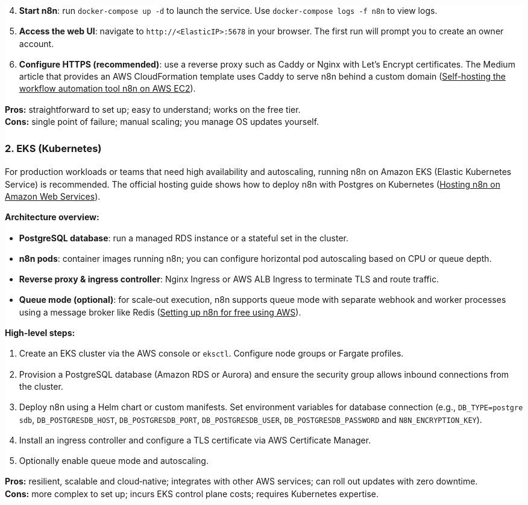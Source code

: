 4. **Start n8n**: run `docker-compose up -d` to launch the service. Use `docker-compose logs -f n8n` to view logs.
    
5. **Access the web UI**: navigate to `http://<ElasticIP>:5678` in your browser. The first run will prompt you to create an owner account.
    
6. **Configure HTTPS (recommended)**: use a reverse proxy such as Caddy or Nginx with Let’s Encrypt certificates. The Medium article that provides an AWS CloudFormation template uses Caddy to serve n8n behind a custom domain ([Self-hosting the workflow automation tool n8n on AWS EC2](https://saurabh-sawhney.medium.com/self-hosting-the-workflow-automation-tool-n8n-on-aws-ec2-d4d2abf06282#:~:text=Self,Understanding%20the%20template)).
    

**Pros:** straightforward to set up; easy to understand; works on the free tier.  
**Cons:** single point of failure; manual scaling; you manage OS updates yourself.

### 2\. EKS (Kubernetes)

For production workloads or teams that need high availability and autoscaling, running n8n on Amazon EKS (Elastic Kubernetes Service) is recommended. The official hosting guide shows how to deploy n8n with Postgres on Kubernetes ([Hosting n8n on Amazon Web Services](https://docs.n8n.io/hosting/installation/server-setups/aws/#:~:text=Hosting%20n8n%20on%20Amazon%20Web,n8n%20on%20Amazon%20Web%20Services)).

**Architecture overview:**

* **PostgreSQL database**: run a managed RDS instance or a stateful set in the cluster.
    
* **n8n pods**: container images running n8n; you can configure horizontal pod autoscaling based on CPU or queue depth.
    
* **Reverse proxy & ingress controller**: Nginx Ingress or AWS ALB Ingress to terminate TLS and route traffic.
    
* **Queue mode (optional)**: for scale‑out execution, n8n supports queue mode with separate webhook and worker processes using a message broker like Redis ([Setting up n8n for free using AWS](https://www.reddit.com/r/n8n/comments/1kt9hag/setting_up_n8n_for_free_using_aws/#:~:text=Name%3A%20n8n%20Logo%3A%20N8n,io)).
    

**High‑level steps:**

1. Create an EKS cluster via the AWS console or `eksctl`. Configure node groups or Fargate profiles.
    
2. Provision a PostgreSQL database (Amazon RDS or Aurora) and ensure the security group allows inbound connections from the cluster.
    
3. Deploy n8n using a Helm chart or custom manifests. Set environment variables for database connection (e.g., `DB_TYPE=postgresdb`, `DB_POSTGRESDB_HOST`, `DB_POSTGRESDB_PORT`, `DB_POSTGRESDB_USER`, `DB_POSTGRESDB_PASSWORD` and `N8N_ENCRYPTION_KEY`).
    
4. Install an ingress controller and configure a TLS certificate via AWS Certificate Manager.
    
5. Optionally enable queue mode and autoscaling.
    

**Pros:** resilient, scalable and cloud‑native; integrates with other AWS services; can roll out updates with zero downtime.  
**Cons:** more complex to set up; incurs EKS control plane costs; requires Kubernetes expertise.
